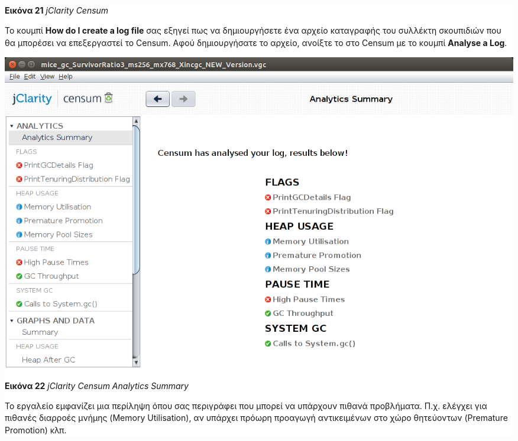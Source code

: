 **Εικόνα 21** _jClarity Censum_

Το κουμπί **How do I create a log file** σας εξηγεί πως να δημιουργήσετε ένα αρχείο καταγραφής του συλλέκτη σκουπιδιών που θα μπορέσει να επεξεργαστεί το Censum. Αφού δημιουργήσατε το αρχείο, ανοίξτε το στο Censum με το κουμπί **Analyse a Log**.

![](assets/Censum2.png)

**Εικόνα 22** _jClarity Censum Analytics Summary_

Το εργαλείο εμφανίζει μια περίληψη όπου σας περιγράφει που μπορεί να υπάρχουν πιθανά προβλήματα. Π.χ. ελέγχει για πιθανές διαρροές μνήμης (Memory Utilisation), αν υπάρχει πρόωρη προαγωγή αντικειμένων στο χώρο θητεύοντων (Premature Promotion) κλπ.
